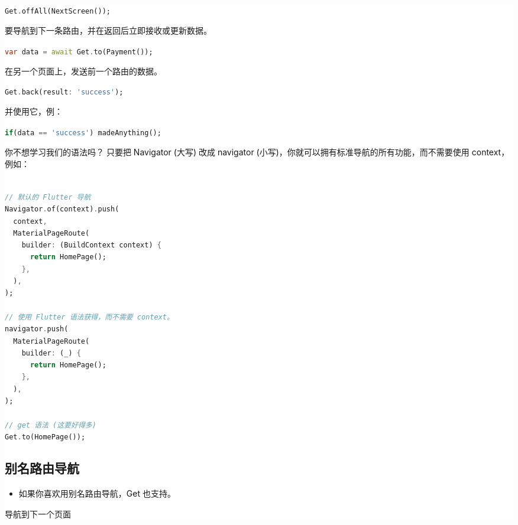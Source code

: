 ```dart
Get.offAll(NextScreen());
```

要导航到下一条路由，并在返回后立即接收或更新数据。

```dart
var data = await Get.to(Payment());
```

在另一个页面上，发送前一个路由的数据。

```dart
Get.back(result: 'success');
```

并使用它，例：

```dart
if(data == 'success') madeAnything();
```

你不想学习我们的语法吗？
只要把 Navigator (大写) 改成 navigator (小写)，你就可以拥有标准导航的所有功能，而不需要使用 context，例如：

```dart

// 默认的 Flutter 导航
Navigator.of(context).push(
  context,
  MaterialPageRoute(
    builder: (BuildContext context) {
      return HomePage();
    },
  ),
);

// 使用 Flutter 语法获得，而不需要 context。
navigator.push(
  MaterialPageRoute(
    builder: (_) {
      return HomePage();
    },
  ),
);

// get 语法 (这要好得多)
Get.to(HomePage());


```

## 别名路由导航

- 如果你喜欢用别名路由导航，Get 也支持。

导航到下一个页面
